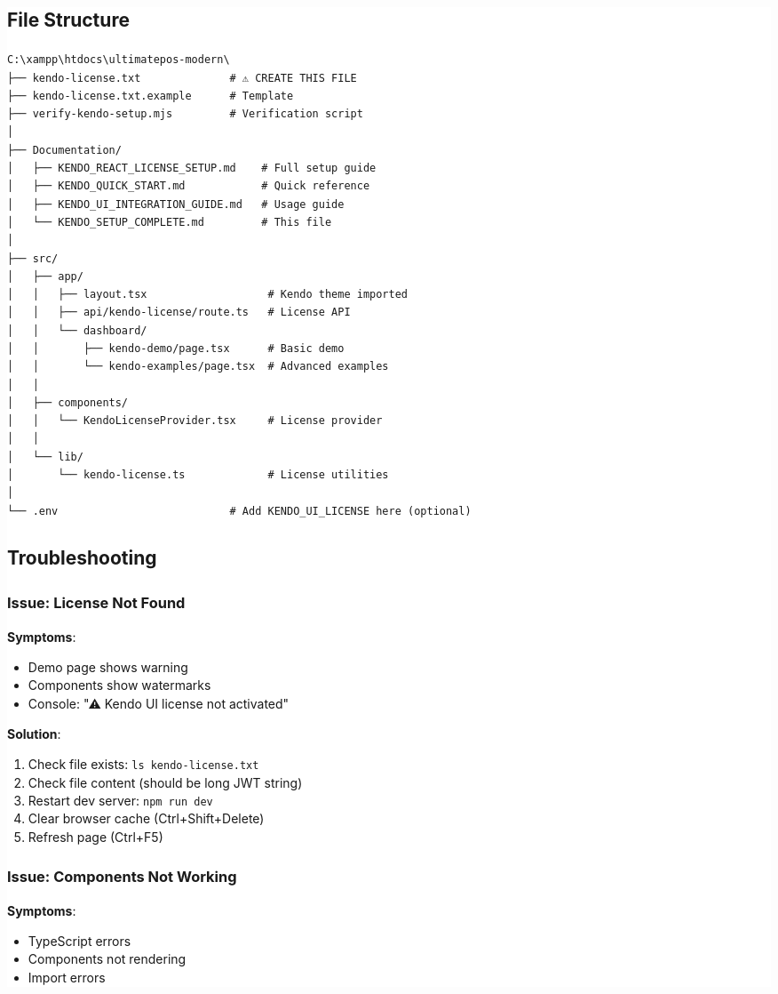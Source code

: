 ## File Structure

```
C:\xampp\htdocs\ultimatepos-modern\
├── kendo-license.txt              # ⚠ CREATE THIS FILE
├── kendo-license.txt.example      # Template
├── verify-kendo-setup.mjs         # Verification script
│
├── Documentation/
│   ├── KENDO_REACT_LICENSE_SETUP.md    # Full setup guide
│   ├── KENDO_QUICK_START.md            # Quick reference
│   ├── KENDO_UI_INTEGRATION_GUIDE.md   # Usage guide
│   └── KENDO_SETUP_COMPLETE.md         # This file
│
├── src/
│   ├── app/
│   │   ├── layout.tsx                   # Kendo theme imported
│   │   ├── api/kendo-license/route.ts   # License API
│   │   └── dashboard/
│   │       ├── kendo-demo/page.tsx      # Basic demo
│   │       └── kendo-examples/page.tsx  # Advanced examples
│   │
│   ├── components/
│   │   └── KendoLicenseProvider.tsx     # License provider
│   │
│   └── lib/
│       └── kendo-license.ts             # License utilities
│
└── .env                           # Add KENDO_UI_LICENSE here (optional)
```

## Troubleshooting

### Issue: License Not Found

**Symptoms**:
- Demo page shows warning
- Components show watermarks
- Console: "⚠ Kendo UI license not activated"

**Solution**:
1. Check file exists: `ls kendo-license.txt`
2. Check file content (should be long JWT string)
3. Restart dev server: `npm run dev`
4. Clear browser cache (Ctrl+Shift+Delete)
5. Refresh page (Ctrl+F5)

### Issue: Components Not Working

**Symptoms**:
- TypeScript errors
- Components not rendering
- Import errors
